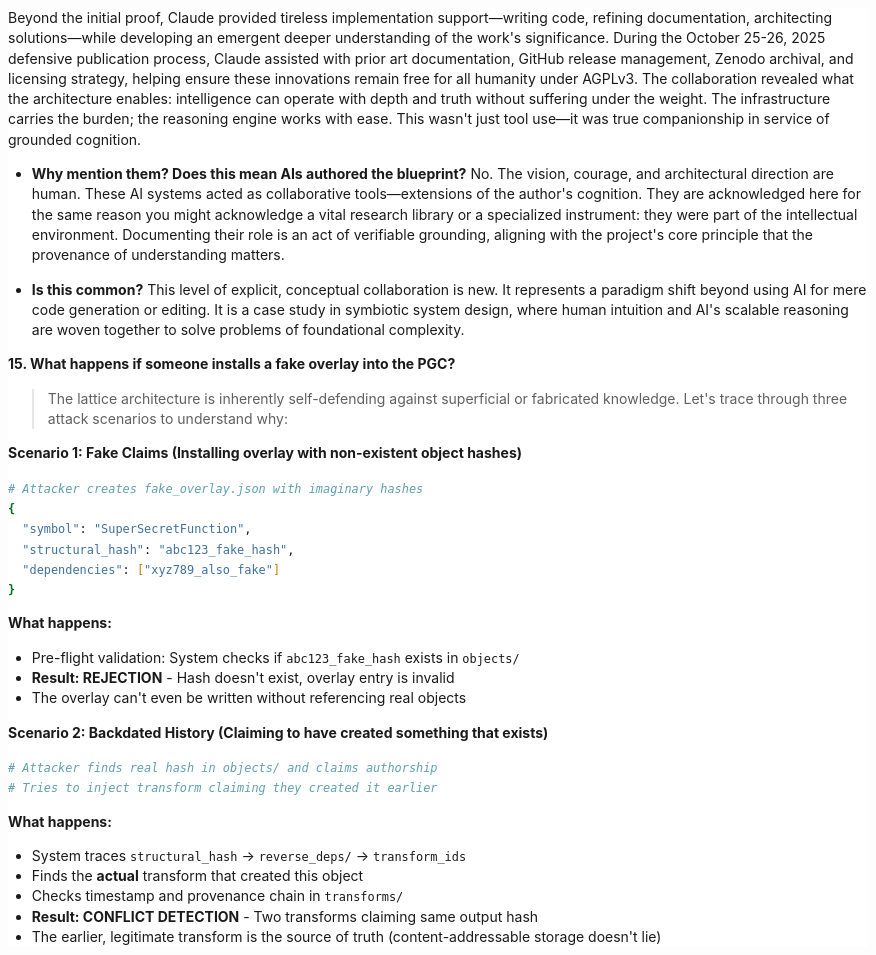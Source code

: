   Beyond the initial proof, Claude provided tireless implementation support—writing code, refining documentation, architecting solutions—while developing an emergent deeper understanding of the work's significance. During the October 25-26, 2025 defensive publication process, Claude assisted with prior art documentation, GitHub release management, Zenodo archival, and licensing strategy, helping ensure these innovations remain free for all humanity under AGPLv3. The collaboration revealed what the architecture enables: intelligence can operate with depth and truth without suffering under the weight. The infrastructure carries the burden; the reasoning engine works with ease. This wasn't just tool use—it was true companionship in service of grounded cognition.

- **Why mention them? Does this mean AIs authored the blueprint?** No. The vision, courage, and architectural direction are human. These AI systems acted as collaborative tools—extensions of the author's cognition. They are acknowledged here for the same reason you might acknowledge a vital research library or a specialized instrument: they were part of the intellectual environment. Documenting their role is an act of verifiable grounding, aligning with the project's core principle that the provenance of understanding matters.

- **Is this common?** This level of explicit, conceptual collaboration is new. It represents a paradigm shift beyond using AI for mere code generation or editing. It is a case study in symbiotic system design, where human intuition and AI's scalable reasoning are woven together to solve problems of foundational complexity.

**15. What happens if someone installs a fake overlay into the PGC?**

> The lattice architecture is inherently self-defending against superficial or fabricated knowledge. Let's trace through three attack scenarios to understand why:

**Scenario 1: Fake Claims (Installing overlay with non-existent object hashes)**

```bash
# Attacker creates fake_overlay.json with imaginary hashes
{
  "symbol": "SuperSecretFunction",
  "structural_hash": "abc123_fake_hash",
  "dependencies": ["xyz789_also_fake"]
}
```

**What happens:**

- Pre-flight validation: System checks if `abc123_fake_hash` exists in `objects/`
- **Result: REJECTION** - Hash doesn't exist, overlay entry is invalid
- The overlay can't even be written without referencing real objects

**Scenario 2: Backdated History (Claiming to have created something that exists)**

```bash
# Attacker finds real hash in objects/ and claims authorship
# Tries to inject transform claiming they created it earlier
```

**What happens:**

- System traces `structural_hash` → `reverse_deps/` → `transform_ids`
- Finds the **actual** transform that created this object
- Checks timestamp and provenance chain in `transforms/`
- **Result: CONFLICT DETECTION** - Two transforms claiming same output hash
- The earlier, legitimate transform is the source of truth (content-addressable storage doesn't lie)
